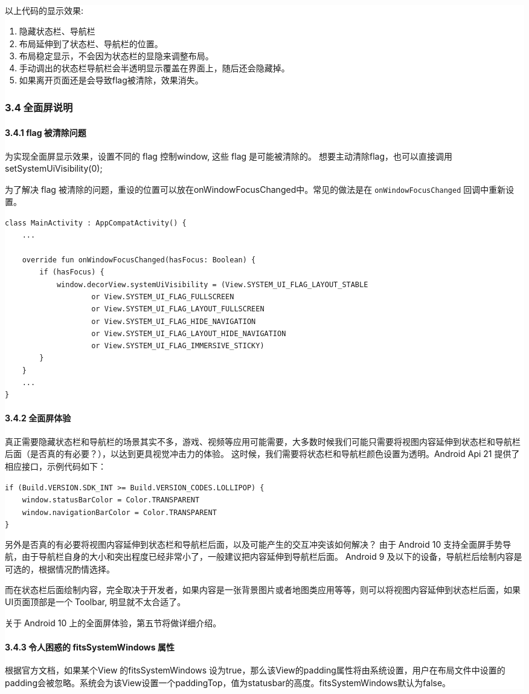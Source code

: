 以上代码的显示效果:
1. 隐藏状态栏、导航栏
2. 布局延伸到了状态栏、导航栏的位置。
3. 布局稳定显示，不会因为状态栏的显隐来调整布局。
4. 手动调出的状态栏导航栏会半透明显示覆盖在界面上，随后还会隐藏掉。
5. 如果离开页面还是会导致flag被清除，效果消失。


### 3.4 全面屏说明
#### 3.4.1 flag 被清除问题
为实现全面屏显示效果，设置不同的 flag 控制window, 这些 flag 是可能被清除的。
想要主动清除flag，也可以直接调用setSystemUiVisibility(0);

为了解决 flag 被清除的问题，重设的位置可以放在onWindowFocusChanged中。常见的做法是在 `onWindowFocusChanged` 回调中重新设置。

```
class MainActivity : AppCompatActivity() {
    ...

    override fun onWindowFocusChanged(hasFocus: Boolean) {
        if (hasFocus) {
            window.decorView.systemUiVisibility = (View.SYSTEM_UI_FLAG_LAYOUT_STABLE
                    or View.SYSTEM_UI_FLAG_FULLSCREEN
                    or View.SYSTEM_UI_FLAG_LAYOUT_FULLSCREEN
                    or View.SYSTEM_UI_FLAG_HIDE_NAVIGATION
                    or View.SYSTEM_UI_FLAG_LAYOUT_HIDE_NAVIGATION
                    or View.SYSTEM_UI_FLAG_IMMERSIVE_STICKY)
        }
    }
    ...
}
```

#### 3.4.2 全面屏体验
真正需要隐藏状态栏和导航栏的场景其实不多，游戏、视频等应用可能需要，大多数时候我们可能只需要将视图内容延伸到状态栏和导航栏后面（是否真的有必要？），以达到更具视觉冲击力的体验。
这时候，我们需要将状态栏和导航栏颜色设置为透明。Android Api 21 提供了相应接口，示例代码如下：

```
if (Build.VERSION.SDK_INT >= Build.VERSION_CODES.LOLLIPOP) {
    window.statusBarColor = Color.TRANSPARENT
    window.navigationBarColor = Color.TRANSPARENT
}
```

另外是否真的有必要将视图内容延伸到状态栏和导航栏后面，以及可能产生的交互冲突该如何解决？
由于 Android 10 支持全面屏手势导航，由于导航栏自身的大小和突出程度已经非常小了，一般建议把内容延伸到导航栏后面。
Android 9 及以下的设备，导航栏后绘制内容是可选的，根据情况酌情选择。

而在状态栏后面绘制内容，完全取决于开发者，如果内容是一张背景图片或者地图类应用等等，则可以将视图内容延伸到状态栏后面，如果UI页面顶部是一个 Toolbar, 明显就不太合适了。

关于 Android 10 上的全面屏体验，第五节将做详细介绍。

#### 3.4.3 令人困惑的 fitsSystemWindows 属性
根据官方文档，如果某个View 的fitsSystemWindows 设为true，那么该View的padding属性将由系统设置，用户在布局文件中设置的
padding会被忽略。系统会为该View设置一个paddingTop，值为statusbar的高度。fitsSystemWindows默认为false。
